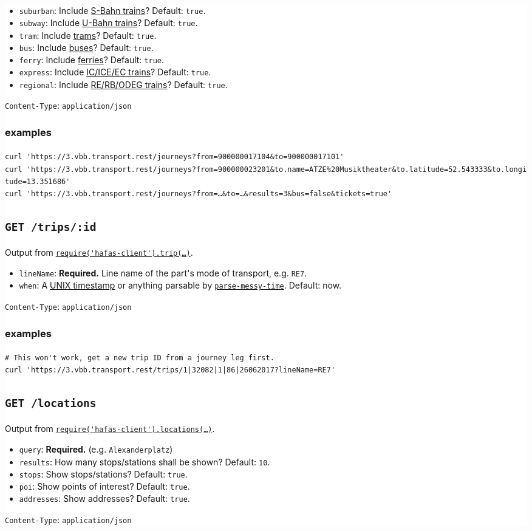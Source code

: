 - `suburban`: Include [S-Bahn trains](https://en.wikipedia.org/wiki/Berlin_S-Bahn)? Default: `true`.
- `subway`: Include [U-Bahn trains](https://en.wikipedia.org/wiki/Berlin_U-Bahn)? Default: `true`.
- `tram`: Include [trams](https://en.wikipedia.org/wiki/Trams_in_Berlin)? Default: `true`.
- `bus`: Include [buses](https://en.wikipedia.org/wiki/Bus_transport_in_Berlin)? Default: `true`.
- `ferry`: Include [ferries](https://en.wikipedia.org/wiki/Ferry_transport_in_Berlin)? Default: `true`.
- `express`: Include [IC/ICE/EC trains](https://en.wikipedia.org/wiki/High-speed_rail_in_Germany)? Default: `true`.
- `regional`: Include [RE/RB/ODEG trains](https://de.wikipedia.org/wiki/Liste_der_Eisenbahnlinien_in_Brandenburg_und_Berlin#Regionalverkehr)? Default: `true`.

`Content-Type`: `application/json`

### examples

```shell
curl 'https://3.vbb.transport.rest/journeys?from=900000017104&to=900000017101'
curl 'https://3.vbb.transport.rest/journeys?from=900000023201&to.name=ATZE%20Musiktheater&to.latitude=52.543333&to.longitude=13.351686'
curl 'https://3.vbb.transport.rest/journeys?from=…&to=…&results=3&bus=false&tickets=true'
```


## `GET /trips/:id`

Output from [`require('hafas-client').trip(…)`](https://github.com/public-transport/hafas-client/blob/4/docs/trip.md#tripid-linename-opt).

- `lineName`: **Required.** Line name of the part's mode of transport, e.g. `RE7`.
- `when`: A [UNIX timestamp](https://en.wikipedia.org/wiki/Unix_time) or anything parsable by [`parse-messy-time`](https://github.com/substack/parse-messy-time#example). Default: now.

`Content-Type`: `application/json`

### examples

```shell
# This won't work, get a new trip ID from a journey leg first.
curl 'https://3.vbb.transport.rest/trips/1|32082|1|86|26062017?lineName=RE7'
```


## `GET /locations`

Output from [`require('hafas-client').locations(…)`](https://github.com/public-transport/hafas-client/blob/4/docs/locations.md).

- `query`: **Required.** (e.g. `Alexanderplatz`)
- `results`: How many stops/stations shall be shown? Default: `10`.
- `stops`: Show stops/stations? Default: `true`.
- `poi`: Show points of interest? Default: `true`.
- `addresses`: Show addresses? Default: `true`.

`Content-Type`: `application/json`
